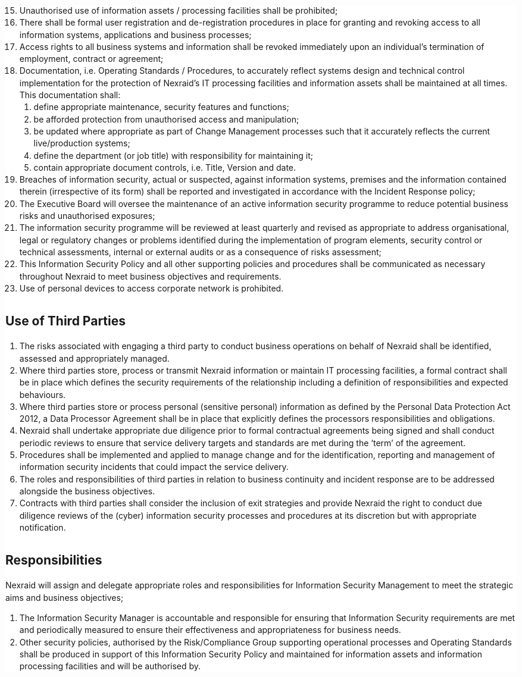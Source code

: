 15. Unauthorised use of information assets / processing facilities shall be prohibited;
16. There shall be formal user registration and de-registration procedures in place for granting and revoking access to all information systems, applications and business processes;
17. Access rights to all business systems and information shall be revoked immediately upon an individual’s termination of employment, contract or agreement;
18. Documentation, i.e. Operating Standards / Procedures, to accurately reflect systems design and technical control implementation for the protection of Nexraid’s IT processing facilities and information assets shall be maintained at all times. This documentation shall:
	1. define appropriate maintenance, security features and functions;
	2. be afforded protection from unauthorised access and manipulation;
	3. be updated where appropriate as part of Change Management processes such that it accurately reflects the current live/production systems;
	4. define the department (or job title) with responsibility for maintaining it;
	5. contain appropriate document controls, i.e. Title, Version and date.
19. Breaches of information security, actual or suspected, against information systems, premises and the information contained therein (irrespective of its form) shall be reported and investigated in accordance with the Incident Response policy;
20. The Executive Board will oversee the maintenance of an active information security programme to reduce potential business risks and unauthorised exposures;
21. The information security programme will be reviewed at least quarterly and revised as appropriate to address organisational, legal or regulatory changes or problems identified during the implementation of program elements, security control or technical assessments, internal or external audits or as a consequence of risks assessment;
22. This Information Security Policy and all other supporting policies and procedures shall be communicated as necessary throughout Nexraid to meet business objectives and requirements.
23. Use of personal devices to access corporate network is prohibited.

## Use of Third Parties
1. The risks associated with engaging a third party to conduct business operations on behalf of Nexraid shall be identified, assessed and appropriately managed.
2. Where third parties store, process or transmit Nexraid information or maintain IT processing facilities, a formal contract shall be in place which defines the security requirements of the relationship including a definition of responsibilities and expected behaviours.
3. Where third parties store or process personal (sensitive personal) information as defined by the Personal Data Protection Act 2012, a Data Processor Agreement shall be in place that explicitly defines the processors responsibilities and obligations.
4. Nexraid shall undertake appropriate due diligence prior to formal contractual agreements being signed and shall conduct periodic reviews to ensure that service delivery targets and standards are met during the ‘term’ of the agreement.
5. Procedures shall be implemented and applied to manage change and for the identification, reporting and management of information security incidents that could impact the service delivery.
6. The roles and responsibilities of third parties in relation to business continuity and incident response are to be addressed alongside the business objectives.
7. Contracts with third parties shall consider the inclusion of exit strategies and provide Nexraid the right to conduct due diligence reviews of the (cyber) information security processes and procedures at its discretion but with appropriate notification.

## Responsibilities
Nexraid will assign and delegate appropriate roles and responsibilities for Information Security Management to meet the strategic aims and business objectives;
1. The Information Security Manager is accountable and responsible for ensuring that Information Security requirements are met and periodically measured to ensure their effectiveness and appropriateness for business needs.
2. Other security policies, authorised by the Risk/Compliance Group supporting operational processes and Operating Standards shall be produced in support of this Information Security Policy and maintained for information assets and information processing facilities and will be authorised by.
